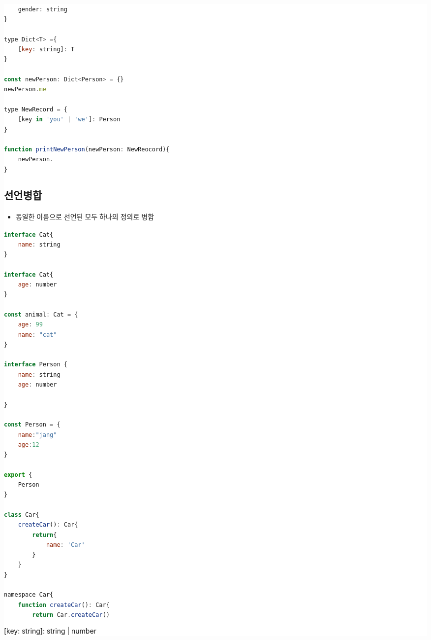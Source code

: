 ```javascript
    gender: string
}

type Dict<T> ={
    [key: string]: T
}

const newPerson: Dict<Person> = {}
newPerson.me

type NewRecord = {
    [key in 'you' | 'we']: Person
}

function printNewPerson(newPerson: NewReocord){
    newPerson.
}
```


## 선언병합
+ 동일한 이름으로 선언된 모두 하나의 정의로 병합

```javascript
interface Cat{
    name: string
}

interface Cat{
    age: number
}

const animal: Cat = {
    age: 99
    name: "cat"
}

interface Person {
    name: string
    age: number

}

const Person = {
    name:"jang"
    age:12
}

export {
    Person
}

class Car{
    createCar(): Car{
        return{
            name: 'Car'
        }
    }
}

namespace Car{
    function createCar(): Car{
        return Car.createCar()
```

   [key: string]: string | number
